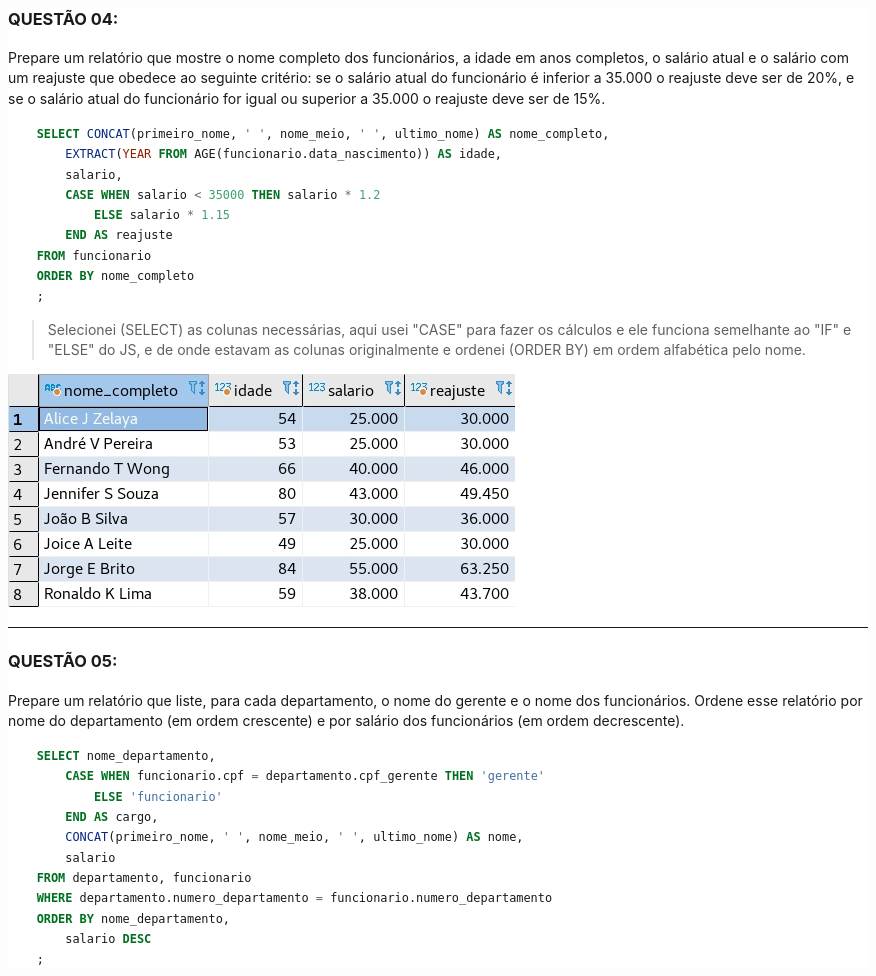### QUESTÃO 04: 
Prepare um relatório que mostre o nome completo dos funcionários, a idade em anos completos, 
o salário atual e o salário com um reajuste que obedece ao seguinte critério: se o salário
atual do funcionário é inferior a 35.000 o reajuste deve ser de 20%, e se o salário atual 
do funcionário for igual ou superior a 35.000 o reajuste deve ser de 15%.

~~~SQL
	SELECT CONCAT(primeiro_nome, ' ', nome_meio, ' ', ultimo_nome) AS nome_completo,
		EXTRACT(YEAR FROM AGE(funcionario.data_nascimento)) AS idade,
		salario,
		CASE WHEN salario < 35000 THEN salario * 1.2 
			ELSE salario * 1.15
		END AS reajuste 
	FROM funcionario
	ORDER BY nome_completo
	;
~~~

> Selecionei (SELECT) as colunas necessárias, aqui usei "CASE" para 
fazer os cálculos e ele funciona semelhante ao "IF" e "ELSE" do JS,
e de onde estavam as colunas originalmente e ordenei  (ORDER BY) em 
ordem alfabética pelo nome.

![relatorio1](imgs/relatorio4.jpg)
___

### QUESTÃO 05: 
Prepare um relatório que liste, para cada departamento, o nome
do gerente e o nome dos funcionários. Ordene esse relatório por 
nome do departamento (em ordem crescente) e por salário dos funcionários (em ordem decrescente).

~~~SQL
	SELECT nome_departamento, 
		CASE WHEN funcionario.cpf = departamento.cpf_gerente THEN 'gerente'
			ELSE 'funcionario'
		END AS cargo,
		CONCAT(primeiro_nome, ' ', nome_meio, ' ', ultimo_nome) AS nome,
		salario
	FROM departamento, funcionario
	WHERE departamento.numero_departamento = funcionario.numero_departamento 
	ORDER BY nome_departamento, 
		salario DESC
	;
~~~
